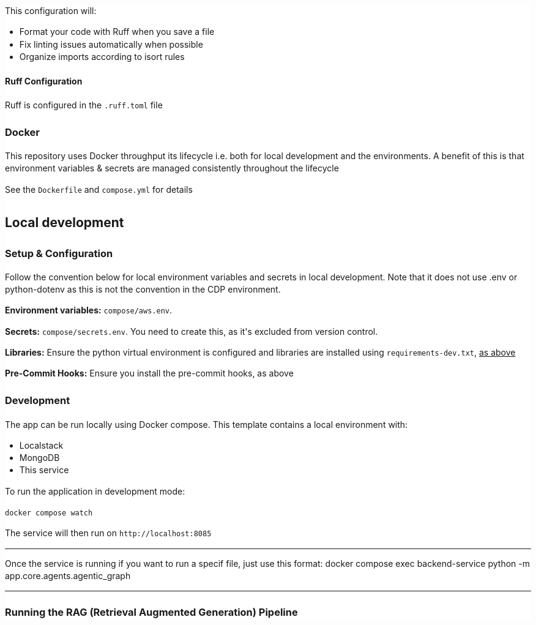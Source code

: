This configuration will:

- Format your code with Ruff when you save a file
- Fix linting issues automatically when possible
- Organize imports according to isort rules

#### Ruff Configuration

Ruff is configured in the `.ruff.toml` file

### Docker

This repository uses Docker throughput its lifecycle i.e. both for local development and the environments. A benefit of this is that environment variables & secrets are managed consistently throughout the lifecycle

See the `Dockerfile` and `compose.yml` for details

## Local development

### Setup & Configuration

Follow the convention below for local environment variables and secrets in local development. Note that it does not use .env or python-dotenv as this is not the convention in the CDP environment.

**Environment variables:** `compose/aws.env`.

**Secrets:** `compose/secrets.env`. You need to create this, as it's excluded from version control.

**Libraries:** Ensure the python virtual environment is configured and libraries are installed using `requirements-dev.txt`, [as above](#python)

**Pre-Commit Hooks:** Ensure you install the pre-commit hooks, as above

### Development

The app can be run locally using Docker compose.  This template contains a local environment with:

- Localstack
- MongoDB
- This service

To run the application in development mode:

```bash
docker compose watch
```

The service will then run on `http://localhost:8085`

*****
Once the service is running if you want to run a specif file, just use this format: docker compose exec backend-service python -m app.core.agents.agentic_graph
*****

### Running the RAG (Retrieval Augmented Generation) Pipeline
